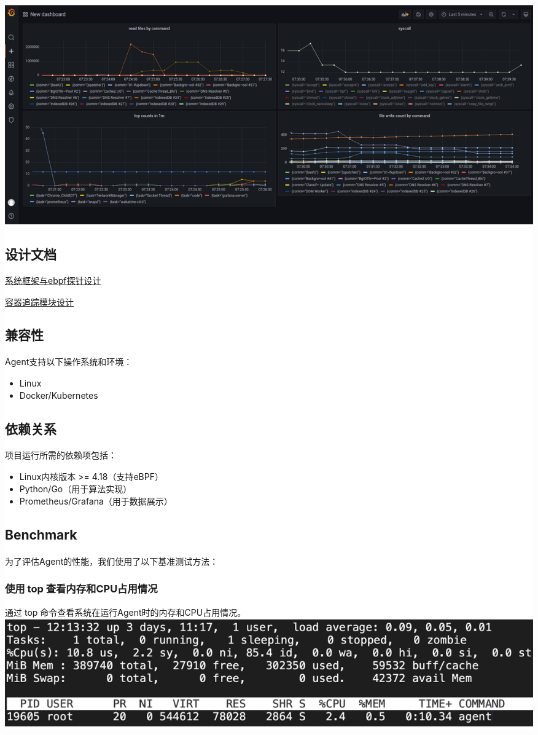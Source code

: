 ![img](img/9b0c6f09-2134-4b4a-8998-510c9cbea362.png)

## 设计文档

[系统框架与ebpf探针设计](docs/系统框架与ebpf探针设计.pdf)

[容器追踪模块设计](docs/容器追踪模块设计.pdf)

## 兼容性

Agent支持以下操作系统和环境：
- Linux
- Docker/Kubernetes

## 依赖关系

项目运行所需的依赖项包括：
- Linux内核版本 >= 4.18（支持eBPF）
- Python/Go（用于算法实现）
- Prometheus/Grafana（用于数据展示）

## Benchmark

为了评估Agent的性能，我们使用了以下基准测试方法：

### 使用 top 查看内存和CPU占用情况

通过 top 命令查看系统在运行Agent时的内存和CPU占用情况。
![img](img/081f0b3e-09a9-4e8f-bcc8-f8eb18a2d212.png)
